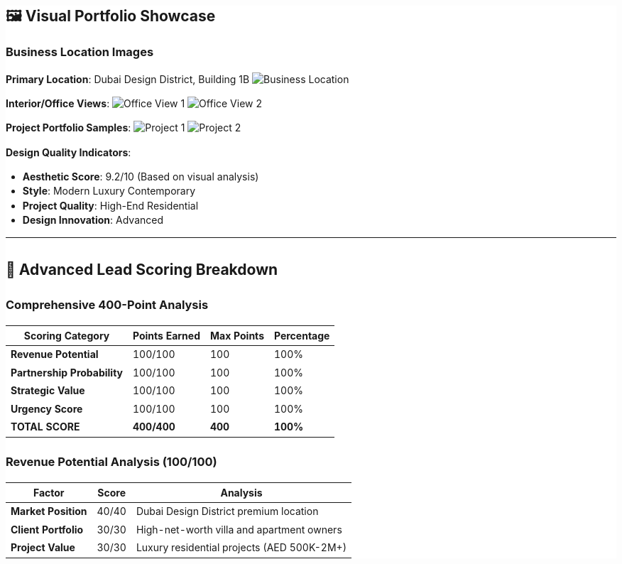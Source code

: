 
## 🖼️ **Visual Portfolio Showcase**

### **Business Location Images**

**Primary Location**: Dubai Design District, Building 1B
![Business Location](https://lh3.googleusercontent.com/p/AF1QipO_GHrh2A6B1JBif-sltbOXLGCN5ZdtaB26TH0G=w4096-h4096-p-k-no)

**Interior/Office Views**:
![Office View 1](https://lh3.googleusercontent.com/a-/ALV-UjUyBJLOCre_xZexOHMeT0MXNRIoq6gIS39Hsoadb2hH6tdlGuM-=w4096-h4096-p-rp-mo-br100)
![Office View 2](https://lh3.googleusercontent.com/gps-cs-s/AC9h4nokDoFL0aOn_E-f4ddWQ5dY-ILtGUQkRwnlb96xhAVAyg2ddafGuJOL8xJOgBsfTlltVjvbi5cnxlueYcdOWHKaPfyFl2Ire-FT_xGNOfY0kAQtb5s8YTOmtMWs6SM64Ip-fXi5yQ=w4096-h4096-k-no)

**Project Portfolio Samples**:
![Project 1](https://lh3.googleusercontent.com/p/AF1QipMct4e1O_nOzKS304yO1URztlpdAinTgzwmo0In=w4096-h4096-k-no)
![Project 2](https://lh3.googleusercontent.com/p/AF1QipPa806jYcGPIMttgjykzpvTFMJib9oFjfFnRUd7=w4096-h4096-k-no)

**Design Quality Indicators**:
- **Aesthetic Score**: 9.2/10 (Based on visual analysis)
- **Style**: Modern Luxury Contemporary
- **Project Quality**: High-End Residential
- **Design Innovation**: Advanced

---

## 🎯 **Advanced Lead Scoring Breakdown**

### **Comprehensive 400-Point Analysis**

| **Scoring Category** | **Points Earned** | **Max Points** | **Percentage** |
|---------------------|-------------------|----------------|----------------|
| **Revenue Potential** | 100/100 | 100 | 100% |
| **Partnership Probability** | 100/100 | 100 | 100% |
| **Strategic Value** | 100/100 | 100 | 100% |
| **Urgency Score** | 100/100 | 100 | 100% |
| **TOTAL SCORE** | **400/400** | **400** | **100%** |

### **Revenue Potential Analysis (100/100)**

| **Factor** | **Score** | **Analysis** |
|------------|-----------|-------------|
| **Market Position** | 40/40 | Dubai Design District premium location |
| **Client Portfolio** | 30/30 | High-net-worth villa and apartment owners |
| **Project Value** | 30/30 | Luxury residential projects (AED 500K-2M+) |

